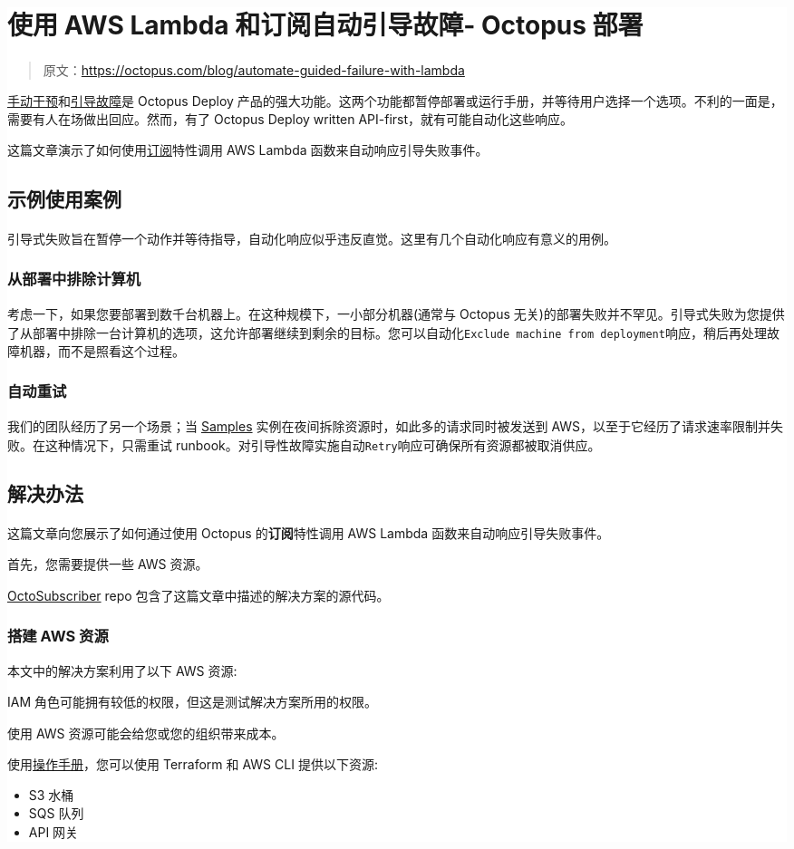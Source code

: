 # 使用 AWS Lambda 和订阅自动引导故障- Octopus 部署

> 原文：<https://octopus.com/blog/automate-guided-failure-with-lambda>

[手动干预](https://octopus.com/docs/projects/built-in-step-templates/manual-intervention-and-approvals)和[引导故障](https://octopus.com/docs/releases/guided-failures)是 Octopus Deploy 产品的强大功能。这两个功能都暂停部署或运行手册，并等待用户选择一个选项。不利的一面是，需要有人在场做出回应。然而，有了 Octopus Deploy written API-first，就有可能自动化这些响应。

这篇文章演示了如何使用[订阅](https://octopus.com/docs/administration/managing-infrastructure/subscriptions)特性调用 AWS Lambda 函数来自动响应引导失败事件。

## 示例使用案例

引导式失败旨在暂停一个动作并等待指导，自动化响应似乎违反直觉。这里有几个自动化响应有意义的用例。

### 从部署中排除计算机

考虑一下，如果您要部署到数千台机器上。在这种规模下，一小部分机器(通常与 Octopus 无关)的部署失败并不罕见。引导式失败为您提供了从部署中排除一台计算机的选项，这允许部署继续到剩余的目标。您可以自动化`Exclude machine from deployment`响应，稍后再处理故障机器，而不是照看这个过程。

### 自动重试

我们的团队经历了另一个场景；当 [Samples](https://samples.octopus.app) 实例在夜间拆除资源时，如此多的请求同时被发送到 AWS，以至于它经历了请求速率限制并失败。在这种情况下，只需重试 runbook。对引导性故障实施自动`Retry`响应可确保所有资源都被取消供应。

## 解决办法

这篇文章向您展示了如何通过使用 Octopus 的**订阅**特性调用 AWS Lambda 函数来自动响应引导失败事件。

首先，您需要提供一些 AWS 资源。

[OctoSubscriber](https://github.com/OctopusSamples/OctoSubscriber) repo 包含了这篇文章中描述的解决方案的源代码。

### 搭建 AWS 资源

本文中的解决方案利用了以下 AWS 资源:

IAM 角色可能拥有较低的权限，但这是测试解决方案所用的权限。

使用 AWS 资源可能会给您或您的组织带来成本。

使用[操作手册](https://samples.octopus.app/app#/Spaces-1/projects/aws-octosubscriber/operations/runbooks/Runbooks-1805/process/RunbookProcess-Runbooks-1805)，您可以使用 Terraform 和 AWS CLI 提供以下资源:

*   S3 水桶
*   SQS 队列
*   API 网关
